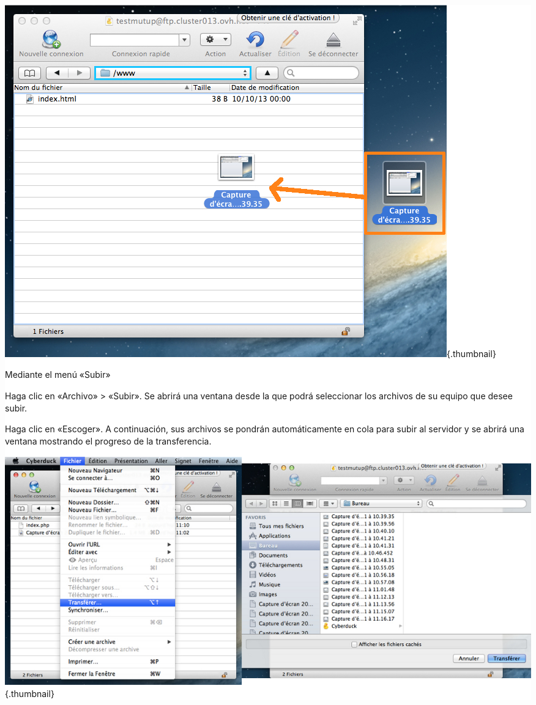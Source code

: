 ![hosting](images/2354.png){.thumbnail}

Mediante el menú «Subir»

Haga clic en «Archivo» > «Subir». Se abrirá una ventana desde la que podrá seleccionar los archivos de su equipo que desee subir.

Haga clic en «Escoger». A continuación, sus archivos se pondrán automáticamente en cola para subir al servidor y se abrirá una ventana mostrando el progreso de la transferencia.

![hosting](images/2355.png){.thumbnail}
